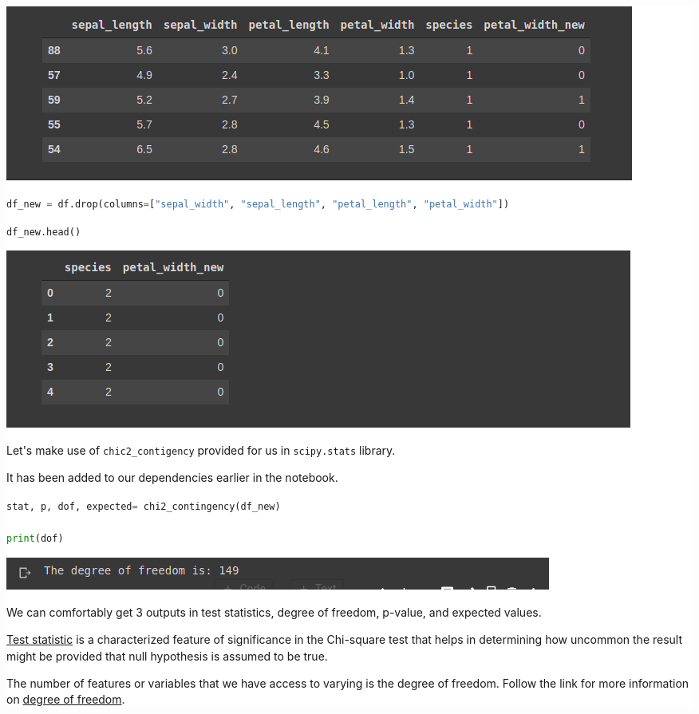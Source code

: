 ![dfsample5](dfsample5.png)
```python
df_new = df.drop(columns=["sepal_width", "sepal_length", "petal_length", "petal_width"])
```
```python
df_new.head()
```
![newhead](df_new.png)

Let's make use of `chic2_contigency` provided for us in `scipy.stats` library.

It has been added to our dependencies earlier in the notebook.
```python
stat, p, dof, expected= chi2_contingency(df_new)

print(dof)
```
![dof](DOF.png)

We can comfortably get 3 outputs in test statistics, degree of freedom, p-value, and expected values.

[Test statistic](https://online.stat.psu.edu/statprogram/reviews/statistical-concepts/chi-square-tests) is a characterized feature of significance in the Chi-square test that helps in determining how uncommon the result might be provided that null hypothesis is assumed to be true.

The number of features or variables that we have access to varying is the degree of freedom. Follow the link for more information on [degree of freedom](https://byjus.com/maths/chi-square-test/).
